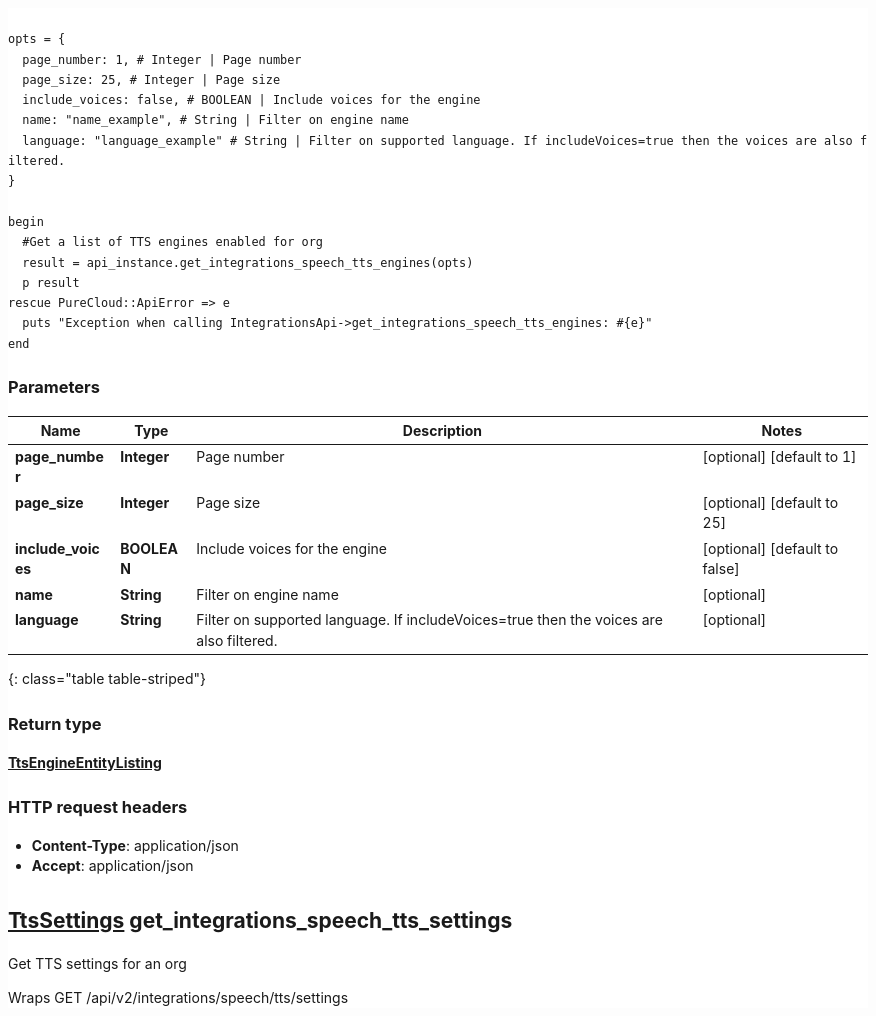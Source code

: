 ```{"language":"ruby"}

opts = { 
  page_number: 1, # Integer | Page number
  page_size: 25, # Integer | Page size
  include_voices: false, # BOOLEAN | Include voices for the engine
  name: "name_example", # String | Filter on engine name
  language: "language_example" # String | Filter on supported language. If includeVoices=true then the voices are also filtered.
}

begin
  #Get a list of TTS engines enabled for org
  result = api_instance.get_integrations_speech_tts_engines(opts)
  p result
rescue PureCloud::ApiError => e
  puts "Exception when calling IntegrationsApi->get_integrations_speech_tts_engines: #{e}"
end
```

### Parameters

Name | Type | Description  | Notes
------------- | ------------- | ------------- | -------------
 **page_number** | **Integer**| Page number | [optional] [default to 1] |
 **page_size** | **Integer**| Page size | [optional] [default to 25] |
 **include_voices** | **BOOLEAN**| Include voices for the engine | [optional] [default to false] |
 **name** | **String**| Filter on engine name | [optional]  |
 **language** | **String**| Filter on supported language. If includeVoices=true then the voices are also filtered. | [optional]  |
{: class="table table-striped"}


### Return type

[**TtsEngineEntityListing**](TtsEngineEntityListing.html)

### HTTP request headers

 - **Content-Type**: application/json
 - **Accept**: application/json



<a name="get_integrations_speech_tts_settings"></a>

## [**TtsSettings**](TtsSettings.html) get_integrations_speech_tts_settings



Get TTS settings for an org



Wraps GET /api/v2/integrations/speech/tts/settings 
